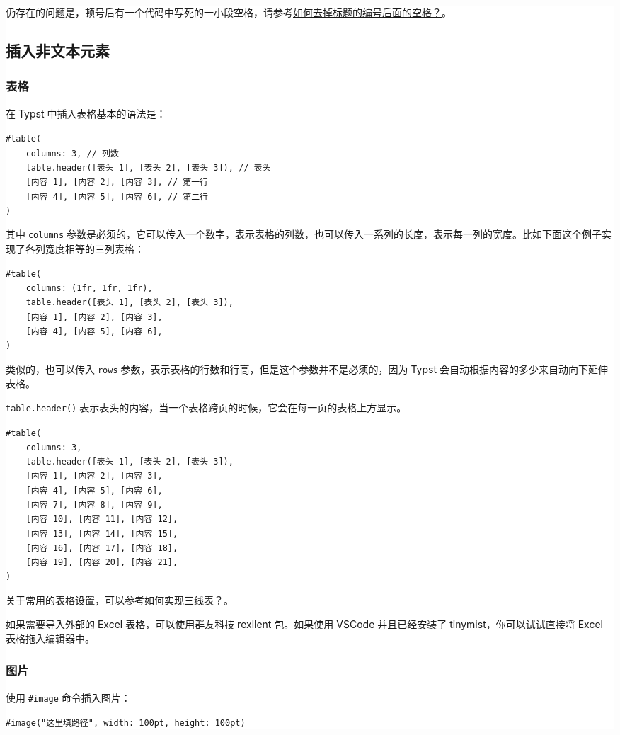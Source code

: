 仍存在的问题是，顿号后有一个代码中写死的一小段空格，请参考[如何去掉标题的编号后面的空格？](./FAQ/heading-numbering-space.md)。

## 插入非文本元素

### 表格

在 Typst 中插入表格基本的语法是：

```typst
#table(
    columns: 3, // 列数
    table.header([表头 1], [表头 2], [表头 3]), // 表头
    [内容 1], [内容 2], [内容 3], // 第一行
    [内容 4], [内容 5], [内容 6], // 第二行
)
```

其中 `columns` 参数是必须的，它可以传入一个数字，表示表格的列数，也可以传入一系列的长度，表示每一列的宽度。比如下面这个例子实现了各列宽度相等的三列表格：

```typst
#table(
    columns: (1fr, 1fr, 1fr),
    table.header([表头 1], [表头 2], [表头 3]),
    [内容 1], [内容 2], [内容 3],
    [内容 4], [内容 5], [内容 6],
)
```

类似的，也可以传入 `rows` 参数，表示表格的行数和行高，但是这个参数并不是必须的，因为 Typst 会自动根据内容的多少来自动向下延伸表格。

`table.header()` 表示表头的内容，当一个表格跨页的时候，它会在每一页的表格上方显示。

```typst
#table(
    columns: 3,
    table.header([表头 1], [表头 2], [表头 3]),
    [内容 1], [内容 2], [内容 3],
    [内容 4], [内容 5], [内容 6],
    [内容 7], [内容 8], [内容 9],
    [内容 10], [内容 11], [内容 12],
    [内容 13], [内容 14], [内容 15],
    [内容 16], [内容 17], [内容 18],
    [内容 19], [内容 20], [内容 21],
)
```

关于常用的表格设置，可以参考[如何实现三线表？](./FAQ/three-line-table.md)。

如果需要导入外部的 Excel 表格，可以使用群友科技 [rexllent](https://typst.app/universe/package/rexllent) 包。如果使用 VSCode 并且已经安装了 tinymist，你可以试试直接将 Excel 表格拖入编辑器中。

### 图片

使用 `#image` 命令插入图片：

```typst no-render
#image("这里填路径", width: 100pt, height: 100pt)
```
